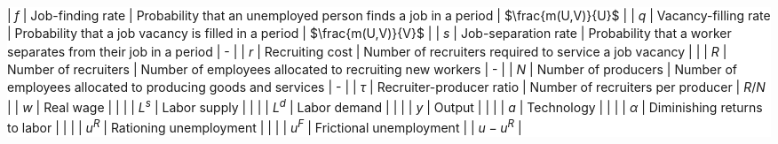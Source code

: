 | $f$      | Job-finding rate             | Probability that an unemployed person finds a job in a period    | $\frac{m(U,V)}{U}$                        |
| $q$      | Vacancy-filling rate         | Probability that a job vacancy is filled in a period             | $\frac{m(U,V)}{V}$                        |
| $s$      | Job-separation rate          | Probability that a worker separates from their job in a period   | -                                         |
| $r$      | Recruiting cost              | Number of recruiters required to service a job vacancy           |                                           |
| $R$      | Number of recruiters              | Number of employees allocated to recruiting new workers                     | -                                         |
| $N$      | Number of producers               | Number of employees allocated to producing goods and services                      | -                                         |
| $\tau$   | Recruiter-producer ratio     | Number of recruiters per producer                                | $R/N$                                     |
| $w$      | Real wage                    |                                                                  |                                           |
| $L^s$    | Labor supply                 |                                                                  |                                           |
| $L^d$    | Labor demand                 |                                                                  |                                           |
| $y$   | Output          |                                                                  |                                           |
| $a$      | Technology                   |                                                                  |                                           |
| $\alpha$ | Diminishing returns to labor |                                                                  |                                           |
| $u^R$    | Rationing unemployment       |                                                                  |                                           |
| $u^F$    | Frictional unemployment      |                                                                  | $u - u^R$                                 |


